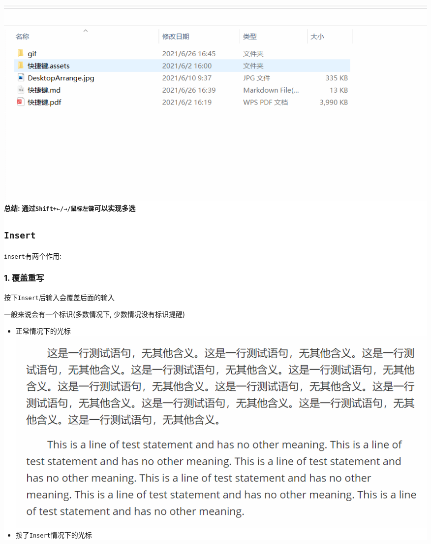 ![在这里插入图片描述](./images/20210626164700354.gif)
**总结: 通过`Shift+←/→/鼠标左键`可以实现多选**

## `Insert`

`insert`有两个作用:

### 1. 覆盖重写

按下`Insert`后输入会覆盖后面的输入

一般来说会有一个标识(多数情况下, 少数情况没有标识提醒)

+ 正常情况下的光标
![在这里插入图片描述](./images/20210626164840270.gif)
+ 按了`Insert`情况下的光标
